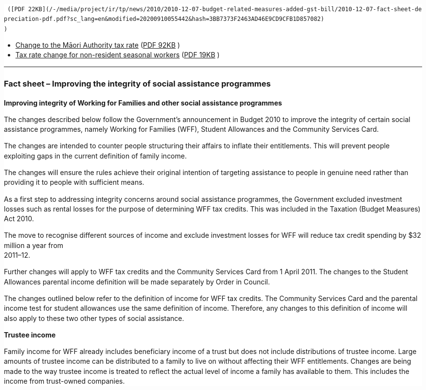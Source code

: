      ([PDF 22KB](/-/media/project/ir/tp/news/2010/2010-12-07-budget-related-measures-added-gst-bill/2010-12-07-fact-sheet-depreciation-pdf.pdf?sc_lang=en&modified=20200910055442&hash=3BB7373F2463AD46E9CD9CFB1D857082)
    )
*   [Change to the Māori Authority tax rate](#factsheet-maoriauthority)
     ([PDF 92KB](/-/media/project/ir/tp/news/2010/2010-12-07-budget-related-measures-added-gst-bill/2010-12-07-fact-sheet-maori-authority-pdf.pdf?sc_lang=en&modified=20200910055443&hash=A6195C25B96025955AACF08B10ADB4D1)
    )
*   [Tax rate change for non-resident seasonal workers](#factsheet-seasonalworkers)
     ([PDF 19KB](/-/media/project/ir/tp/news/2010/2010-12-07-budget-related-measures-added-gst-bill/2010-12-07-fact-sheet-non-resident-seasonal-workers-pdf.pdf?sc_lang=en&modified=20200910055444&hash=16BFFCE37B65C91237DE45AB4C00E184)
    )

* * *

### Fact sheet – Improving the integrity of social assistance programmes

**Improving integrity of Working for Families and other social assistance programmes**

The changes described below follow the Government’s announcement in Budget 2010 to improve the integrity of certain social assistance programmes, namely Working for Families (WFF), Student Allowances and the Community Services Card.

The changes are intended to counter people structuring their affairs to inflate their entitlements. This will prevent people exploiting gaps in the current definition of family income.

The changes will ensure the rules achieve their original intention of targeting assistance to people in genuine need rather than providing it to people with sufficient means.

As a first step to addressing integrity concerns around social assistance programmes, the Government excluded investment losses such as rental losses for the purpose of determining WFF tax credits. This was included in the Taxation (Budget Measures) Act 2010.

The move to recognise different sources of income and exclude investment losses for WFF will reduce tax credit spending by $32 million a year from  
2011–12.

Further changes will apply to WFF tax credits and the Community Services Card from 1 April 2011. The changes to the Student Allowances parental income definition will be made separately by Order in Council.

The changes outlined below refer to the definition of income for WFF tax credits. The Community Services Card and the parental income test for student allowances use the same definition of income. Therefore, any changes to this definition of income will also apply to these two other types of social assistance.

**Trustee income**

Family income for WFF already includes beneficiary income of a trust but does not include distributions of trustee income. Large amounts of trustee income can be distributed to a family to live on without affecting their WFF entitlements. Changes are being made to the way trustee income is treated to reflect the actual level of income a family has available to them. This includes the income from trust-owned companies.
